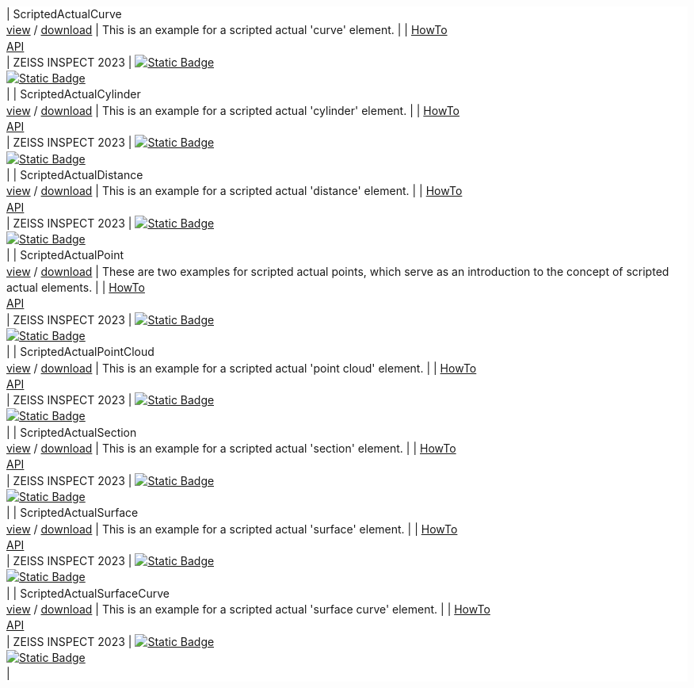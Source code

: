 | <a id="ScriptedActualCurve">ScriptedActualCurve</a><br>[view](scripted_actuals/ScriptedActualCurve/doc/Documentation.md)  / [download](https://software-store.zeiss.com/products/apps/scripted-actual-curve) | This is an example for a scripted actual 'curve' element. | | [HowTo](https://zeiss.github.io/zeiss-inspect-app-api/2025/howtos/scripted_elements/scripted_actuals.html)<br>[API](https://zeiss.github.io/zeiss-inspect-app-api/2025/python_api/scripted_elements_api.html#curve)<br> | ZEISS INSPECT 2023 | [![Static Badge](https://img.shields.io/badge/curve-blue)](#curve)<br>[![Static Badge](https://img.shields.io/badge/scripted--actual-blue)](#scripted-actual)<br> |
| <a id="ScriptedActualCylinder">ScriptedActualCylinder</a><br>[view](scripted_actuals/ScriptedActualCylinder/doc/Documentation.md)  / [download](https://software-store.zeiss.com/products/apps/scripted-actual-cylinder) | This is an example for a scripted actual 'cylinder' element. | | [HowTo](https://zeiss.github.io/zeiss-inspect-app-api/2025/howtos/scripted_elements/scripted_actuals.html)<br>[API](https://zeiss.github.io/zeiss-inspect-app-api/2025/python_api/scripted_elements_api.html#cylinder)<br> | ZEISS INSPECT 2023 | [![Static Badge](https://img.shields.io/badge/cylinder-blue)](#cylinder)<br>[![Static Badge](https://img.shields.io/badge/scripted--actual-blue)](#scripted-actual)<br> |
| <a id="ScriptedActualDistance">ScriptedActualDistance</a><br>[view](scripted_actuals/ScriptedActualDistance/doc/Documentation.md)  / [download](https://software-store.zeiss.com/products/apps/scripted-actual-distance) | This is an example for a scripted actual 'distance' element. | | [HowTo](https://zeiss.github.io/zeiss-inspect-app-api/2025/howtos/scripted_elements/scripted_actuals.html)<br>[API](https://zeiss.github.io/zeiss-inspect-app-api/2025/python_api/scripted_elements_api.html#distance)<br> | ZEISS INSPECT 2023 | [![Static Badge](https://img.shields.io/badge/distance-blue)](#distance)<br>[![Static Badge](https://img.shields.io/badge/scripted--actual-blue)](#scripted-actual)<br> |
| <a id="ScriptedActualPoint">ScriptedActualPoint</a><br>[view](scripted_actuals/ScriptedActualPoint/doc/Documentation.md)  / [download](https://software-store.zeiss.com/products/apps/scripted-actual-point) | These are two examples for scripted actual points, which serve as an introduction to the concept of scripted actual elements. | | [HowTo](https://zeiss.github.io/zeiss-inspect-app-api/2025/howtos/scripted_elements/scripted_actuals.html)<br>[API](https://zeiss.github.io/zeiss-inspect-app-api/2025/python_api/scripted_elements_api.html#point)<br> | ZEISS INSPECT 2023 | [![Static Badge](https://img.shields.io/badge/point-blue)](#point)<br>[![Static Badge](https://img.shields.io/badge/scripted--actual-blue)](#scripted-actual)<br> |
| <a id="ScriptedActualPointCloud">ScriptedActualPointCloud</a><br>[view](scripted_actuals/ScriptedActualPointCloud/doc/Documentation.md)  / [download](https://software-store.zeiss.com/products/apps/scripted-actual-point-cloud) | This is an example for a scripted actual 'point cloud' element. | | [HowTo](https://zeiss.github.io/zeiss-inspect-app-api/2025/howtos/scripted_elements/scripted_actuals.html)<br>[API](https://zeiss.github.io/zeiss-inspect-app-api/2025/python_api/scripted_elements_api.html#point-cloud)<br> | ZEISS INSPECT 2023 | [![Static Badge](https://img.shields.io/badge/point--cloud-blue)](#point-cloud)<br>[![Static Badge](https://img.shields.io/badge/scripted--actual-blue)](#scripted-actual)<br> |
| <a id="ScriptedActualSection">ScriptedActualSection</a><br>[view](scripted_actuals/ScriptedActualSection/doc/Documentation.md)  / [download](https://software-store.zeiss.com/products/apps/scripted-actual-section) | This is an example for a scripted actual 'section' element. | | [HowTo](https://zeiss.github.io/zeiss-inspect-app-api/2025/howtos/scripted_elements/scripted_actuals.html)<br>[API](https://zeiss.github.io/zeiss-inspect-app-api/2025/python_api/scripted_elements_api.html#section)<br> | ZEISS INSPECT 2023 | [![Static Badge](https://img.shields.io/badge/section-blue)](#section)<br>[![Static Badge](https://img.shields.io/badge/scripted--actual-blue)](#scripted-actual)<br> |
| <a id="ScriptedActualSurface">ScriptedActualSurface</a><br>[view](scripted_actuals/ScriptedActualSurface/doc/Documentation.md)  / [download](https://software-store.zeiss.com/products/apps/scripted-actual-surface) | This is an example for a scripted actual 'surface' element. | | [HowTo](https://zeiss.github.io/zeiss-inspect-app-api/2025/howtos/scripted_elements/scripted_actuals.html)<br>[API](https://zeiss.github.io/zeiss-inspect-app-api/2025/python_api/scripted_elements_api.html#surface)<br> | ZEISS INSPECT 2023 | [![Static Badge](https://img.shields.io/badge/surface-blue)](#surface)<br>[![Static Badge](https://img.shields.io/badge/scripted--actual-blue)](#scripted-actual)<br> |
| <a id="ScriptedActualSurfaceCurve">ScriptedActualSurfaceCurve</a><br>[view](scripted_actuals/ScriptedActualSurfaceCurve/doc/Documentation.md)  / [download](https://software-store.zeiss.com/products/apps/scripted-actual-surface-curve) | This is an example for a scripted actual 'surface curve' element. | | [HowTo](https://zeiss.github.io/zeiss-inspect-app-api/2025/howtos/scripted_elements/scripted_actuals.html)<br>[API](https://zeiss.github.io/zeiss-inspect-app-api/2025/python_api/scripted_elements_api.html#surface-curve)<br> | ZEISS INSPECT 2023 | [![Static Badge](https://img.shields.io/badge/surface--curve-blue)](#surface-curve)<br>[![Static Badge](https://img.shields.io/badge/scripted--actual-blue)](#scripted-actual)<br> |